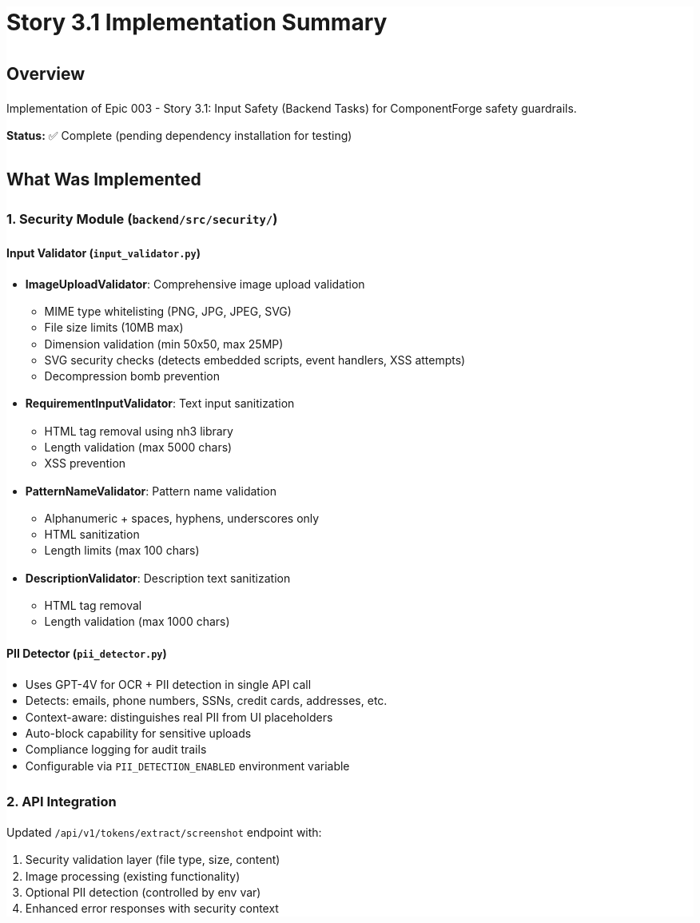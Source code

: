 # Story 3.1 Implementation Summary

## Overview

Implementation of Epic 003 - Story 3.1: Input Safety (Backend Tasks) for ComponentForge safety guardrails.

**Status:** ✅ Complete (pending dependency installation for testing)

## What Was Implemented

### 1. Security Module (`backend/src/security/`)

#### Input Validator (`input_validator.py`)
- **ImageUploadValidator**: Comprehensive image upload validation
  - MIME type whitelisting (PNG, JPG, JPEG, SVG)
  - File size limits (10MB max)
  - Dimension validation (min 50x50, max 25MP)
  - SVG security checks (detects embedded scripts, event handlers, XSS attempts)
  - Decompression bomb prevention
  
- **RequirementInputValidator**: Text input sanitization
  - HTML tag removal using nh3 library
  - Length validation (max 5000 chars)
  - XSS prevention
  
- **PatternNameValidator**: Pattern name validation
  - Alphanumeric + spaces, hyphens, underscores only
  - HTML sanitization
  - Length limits (max 100 chars)
  
- **DescriptionValidator**: Description text sanitization
  - HTML tag removal
  - Length validation (max 1000 chars)

#### PII Detector (`pii_detector.py`)
- Uses GPT-4V for OCR + PII detection in single API call
- Detects: emails, phone numbers, SSNs, credit cards, addresses, etc.
- Context-aware: distinguishes real PII from UI placeholders
- Auto-block capability for sensitive uploads
- Compliance logging for audit trails
- Configurable via `PII_DETECTION_ENABLED` environment variable

### 2. API Integration

Updated `/api/v1/tokens/extract/screenshot` endpoint with:
1. Security validation layer (file type, size, content)
2. Image processing (existing functionality)
3. Optional PII detection (controlled by env var)
4. Enhanced error responses with security context
